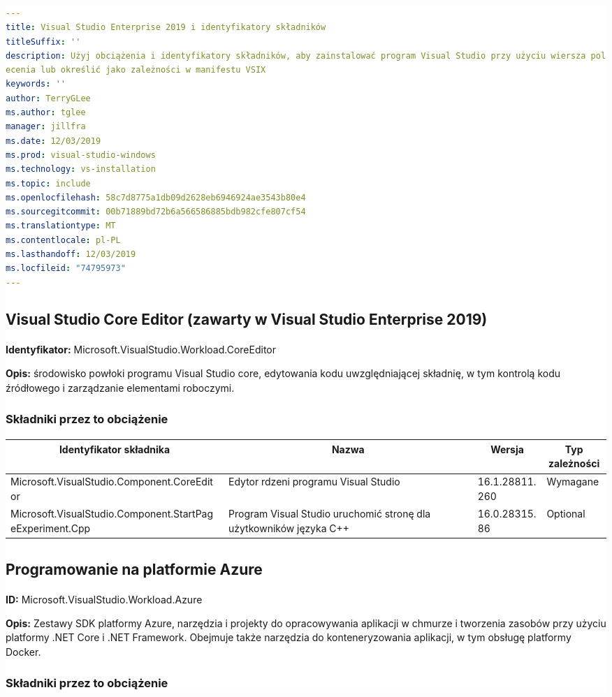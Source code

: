 ```yaml
---
title: Visual Studio Enterprise 2019 i identyfikatory składników
titleSuffix: ''
description: Użyj obciążenia i identyfikatory składników, aby zainstalować program Visual Studio przy użyciu wiersza polecenia lub określić jako zależności w manifestu VSIX
keywords: ''
author: TerryGLee
ms.author: tglee
manager: jillfra
ms.date: 12/03/2019
ms.prod: visual-studio-windows
ms.technology: vs-installation
ms.topic: include
ms.openlocfilehash: 58c7d8775a1db09d2628eb6946924ae3543b80e4
ms.sourcegitcommit: 00b71889bd72b6a566586885bdb982cfe807cf54
ms.translationtype: MT
ms.contentlocale: pl-PL
ms.lasthandoff: 12/03/2019
ms.locfileid: "74795973"
---
```

## <a name="visual-studio-core-editor-included-with-visual-studio-enterprise-2019"></a>Visual Studio Core Editor (zawarty w Visual Studio Enterprise 2019)

**Identyfikator:** Microsoft.VisualStudio.Workload.CoreEditor

**Opis:** środowisko powłoki programu Visual Studio core, edytowania kodu uwzględniającej składnię, w tym kontrolą kodu źródłowego i zarządzanie elementami roboczymi.

### <a name="components-included-by-this-workload"></a>Składniki przez to obciążenie

Identyfikator składnika | Nazwa | Wersja | Typ zależności
--- | --- | --- | ---
Microsoft.VisualStudio.Component.CoreEditor | Edytor rdzeni programu Visual Studio | 16.1.28811.260 | Wymagane
Microsoft.VisualStudio.Component.StartPageExperiment.Cpp | Program Visual Studio uruchomić stronę dla użytkowników języka C++ | 16.0.28315.86 | Optional

## <a name="azure-development"></a>Programowanie na platformie Azure

**ID:** Microsoft.VisualStudio.Workload.Azure

**Opis:** Zestawy SDK platformy Azure, narzędzia i projekty do opracowywania aplikacji w chmurze i tworzenia zasobów przy użyciu platformy .NET Core i .NET Framework. Obejmuje także narzędzia do konteneryzowania aplikacji, w tym obsługę platformy Docker.

### <a name="components-included-by-this-workload"></a>Składniki przez to obciążenie
